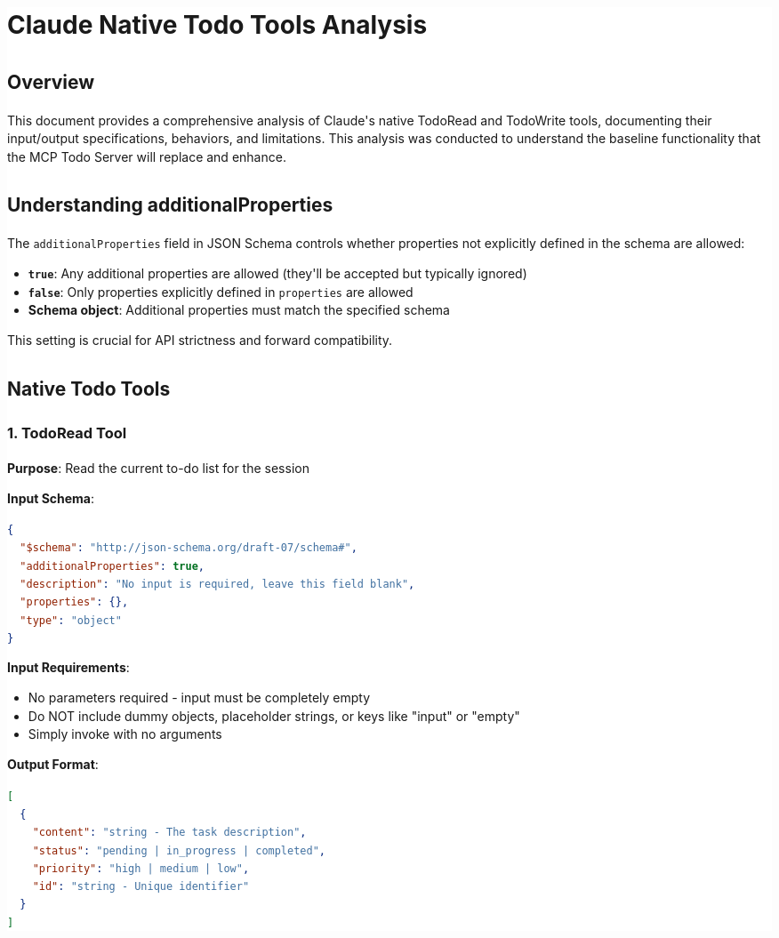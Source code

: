 # Claude Native Todo Tools Analysis

## Overview

This document provides a comprehensive analysis of Claude's native TodoRead and TodoWrite tools, documenting their input/output specifications, behaviors, and limitations. This analysis was conducted to understand the baseline functionality that the MCP Todo Server will replace and enhance.

## Understanding additionalProperties

The `additionalProperties` field in JSON Schema controls whether properties not explicitly defined in the schema are allowed:

- **`true`**: Any additional properties are allowed (they'll be accepted but typically ignored)
- **`false`**: Only properties explicitly defined in `properties` are allowed
- **Schema object**: Additional properties must match the specified schema

This setting is crucial for API strictness and forward compatibility.

## Native Todo Tools

### 1. TodoRead Tool

**Purpose**: Read the current to-do list for the session

**Input Schema**:
```json
{
  "$schema": "http://json-schema.org/draft-07/schema#",
  "additionalProperties": true,
  "description": "No input is required, leave this field blank",
  "properties": {},
  "type": "object"
}
```

**Input Requirements**:
- No parameters required - input must be completely empty
- Do NOT include dummy objects, placeholder strings, or keys like "input" or "empty"
- Simply invoke with no arguments

**Output Format**:
```json
[
  {
    "content": "string - The task description",
    "status": "pending | in_progress | completed",
    "priority": "high | medium | low",
    "id": "string - Unique identifier"
  }
]
```
